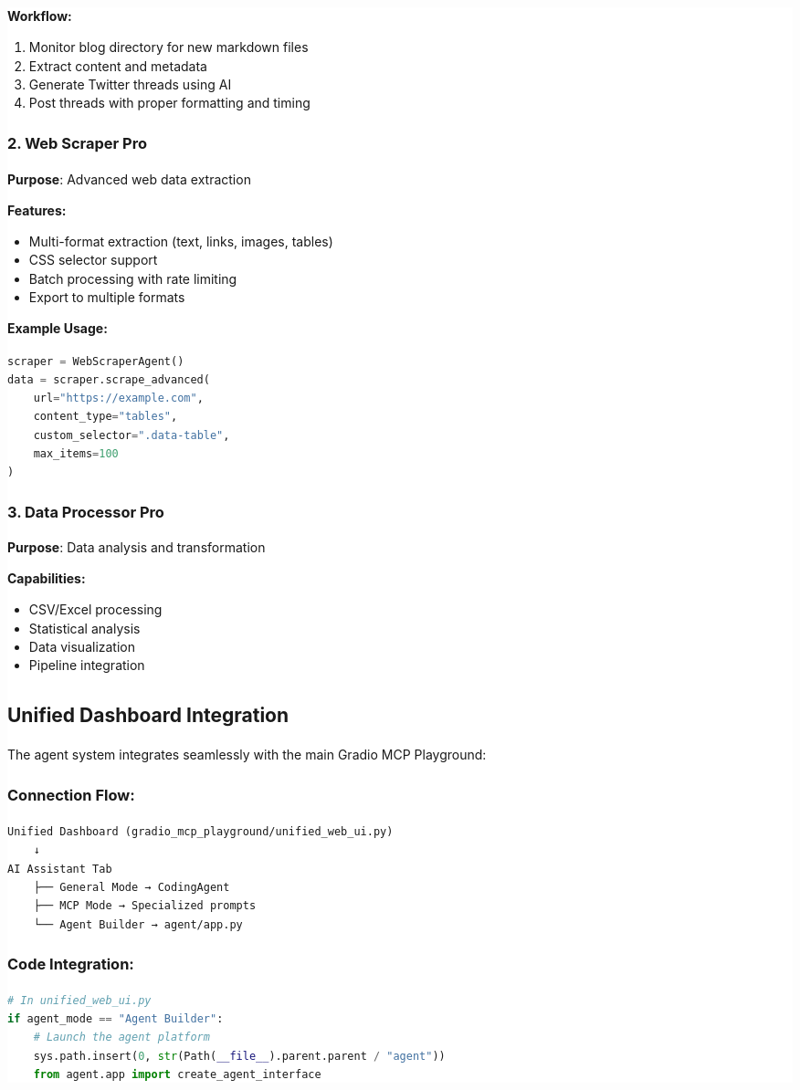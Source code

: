 **Workflow:**
1. Monitor blog directory for new markdown files
2. Extract content and metadata
3. Generate Twitter threads using AI
4. Post threads with proper formatting and timing

### 2. Web Scraper Pro
**Purpose**: Advanced web data extraction

**Features:**
- Multi-format extraction (text, links, images, tables)
- CSS selector support
- Batch processing with rate limiting
- Export to multiple formats

**Example Usage:**
```python
scraper = WebScraperAgent()
data = scraper.scrape_advanced(
    url="https://example.com",
    content_type="tables",
    custom_selector=".data-table",
    max_items=100
)
```

### 3. Data Processor Pro
**Purpose**: Data analysis and transformation

**Capabilities:**
- CSV/Excel processing
- Statistical analysis
- Data visualization
- Pipeline integration

## Unified Dashboard Integration

The agent system integrates seamlessly with the main Gradio MCP Playground:

### Connection Flow:
```
Unified Dashboard (gradio_mcp_playground/unified_web_ui.py)
    ↓
AI Assistant Tab
    ├── General Mode → CodingAgent
    ├── MCP Mode → Specialized prompts
    └── Agent Builder → agent/app.py
```

### Code Integration:
```python
# In unified_web_ui.py
if agent_mode == "Agent Builder":
    # Launch the agent platform
    sys.path.insert(0, str(Path(__file__).parent.parent / "agent"))
    from agent.app import create_agent_interface
```
